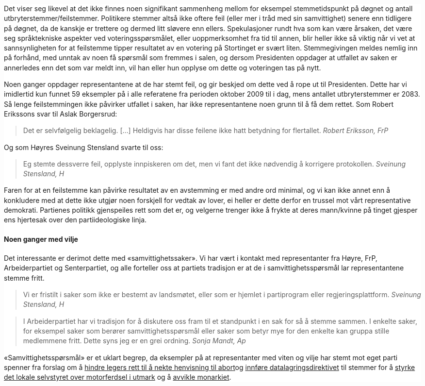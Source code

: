Det viser seg likevel at det ikke finnes noen signifikant sammenheng mellom for eksempel stemmetidspunkt på døgnet og antall utbryterstemmer/feilstemmer. Politikere stemmer altså ikke oftere feil (eller mer i tråd med sin samvittighet) senere enn tidligere på døgnet, da de kanskje er trettere og dermed litt sløvere enn ellers. Spekulasjoner rundt hva som kan være årsaken, det være seg språktekniske aspekter ved voteringsspørsmålet, eller uoppmerksomhet fra tid til annen, blir heller ikke så viktig når vi vet at sannsynligheten for at feilstemme tipper resultatet av en votering på Stortinget er svært liten. Stemmegivingen meldes nemlig inn på forhånd, med unntak av noen få spørsmål som fremmes i salen, og dersom Presidenten oppdager at utfallet av saken er annerledes enn det som var meldt inn, vil han eller hun opplyse om dette og voteringen tas på nytt.

Noen ganger oppdager representantene at de har stemt feil, og gir beskjed om dette ved å rope ut til Presidenten. Dette har vi imidlertid kun funnet 59 eksempler på i alle referatene fra perioden oktober 2009 til i dag, mens antallet utbryterstemmer er 2083. Så lenge feilstemmingen ikke påvirker utfallet i saken, har ikke representantene noen grunn til å få dem rettet. Som Robert Erikssons svar til Aslak Borgersrud:

<blockquote>Det er selvfølgelig beklagelig. […] Heldigvis har disse feilene ikke hatt betydning for flertallet.
<cite>Robert Eriksson, FrP</cite>
</blockquote>

Og som Høyres Sveinung Stensland svarte til oss:

<blockquote>Eg stemte dessverre feil, opplyste innpiskeren om det, men vi fant det ikke nødvendig å korrigere protokollen.
<cite>Sveinung Stensland, H</cite>
</blockquote>

Faren for at en feilstemme kan påvirke resultatet av en avstemming er med andre ord minimal, og vi kan ikke annet enn å konkludere med at dette ikke utgjør noen forskjell for vedtak av lover, ei heller er dette derfor en trussel mot vårt representative demokrati. Partienes politikk gjenspeiles rett som det er, og velgerne trenger ikke å frykte at deres mann/kvinne på tinget gjesper ens hjertesak over den partiideologiske linja.


#### Noen ganger med vilje

Det interessante er derimot dette med «samvittighetssaker». Vi har vært i kontakt med representanter fra Høyre, FrP, Arbeiderpartiet og Senterpartiet, og alle forteller oss at partiets tradisjon er at de i samvittighetsspørsmål lar representantene stemme fritt.

<blockquote>Vi er fristilt i saker som ikke er bestemt av landsmøtet, eller som er hjemlet i partiprogram eller regjeringsplattform.
<cite>Sveinung Stensland, H</cite>
</blockquote>

<blockquote>I Arbeiderpartiet har vi tradisjon for å diskutere oss fram til et standpunkt i en sak for så å stemme sammen. I enkelte saker, for eksempel saker som berører samvittighetsspørsmål eller saker som betyr mye for den enkelte kan gruppa stille medlemmene fritt. Dette syns jeg er en grei ordning.
<cite>Sonja Mandt, Ap</cite>
</blockquote>

«Samvittighetsspørsmål» er et uklart begrep, da eksempler på at representanter med viten og vilje har stemt mot eget parti spenner fra forslag om å [hindre legers rett til å nekte henvisning til abort](https://www.holderdeord.no/votes/1393504041ne)og [innføre datalagringsdirektivet](https://www.holderdeord.no/votes/1301946411e) til stemmer for å [styrke det lokale selvstyret over motorferdsel i utmark](https://www.holderdeord.no/votes/1302039912ne) og å [avvikle monarkiet](https://www.holderdeord.no/votes/1363721273ne).
